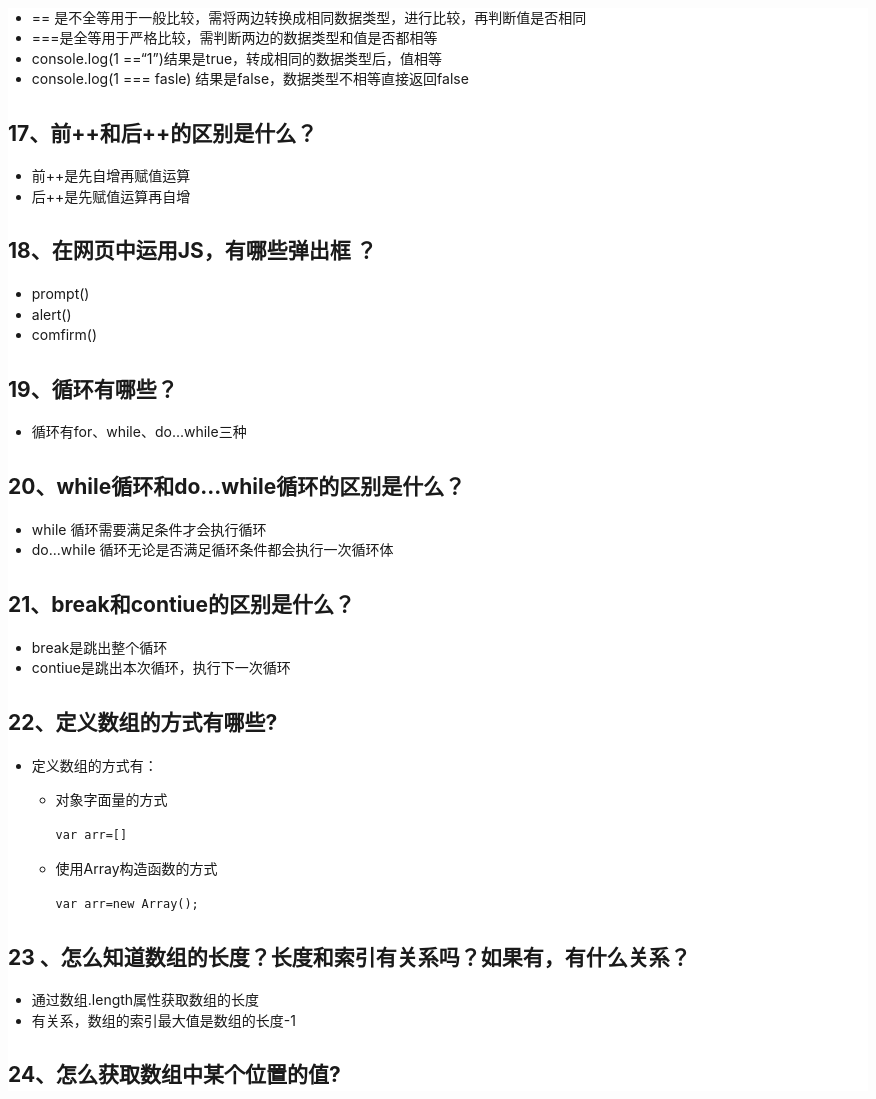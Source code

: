 - == 是不全等用于一般比较，需将两边转换成相同数据类型，进行比较，再判断值是否相同
- ===是全等用于严格比较，需判断两边的数据类型和值是否都相等
- console.log(1 ==“1”)结果是true，转成相同的数据类型后，值相等
- console.log(1 === fasle) 结果是false，数据类型不相等直接返回false

## 17、前++和后++的区别是什么？

- 前++是先自增再赋值运算
- 后++是先赋值运算再自增

## 18、在网页中运用JS，有哪些弹出框 ？

- prompt()
- alert()
- comfirm()

## 19、循环有哪些？

- 循环有for、while、do...while三种

## 20、while循环和do...while循环的区别是什么？

- while 循环需要满足条件才会执行循环
- do...while 循环无论是否满足循环条件都会执行一次循环体

## 21、break和contiue的区别是什么？

- break是跳出整个循环
- contiue是跳出本次循环，执行下一次循环

## 22、定义数组的方式有哪些?

- 定义数组的方式有：

  - 对象字面量的方式

    ```
    var arr=[]
    ```

  - 使用Array构造函数的方式

    ```
    var arr=new Array();
    ```

## 23 、怎么知道数组的长度？长度和索引有关系吗？如果有，有什么关系？

- 通过数组.length属性获取数组的长度
- 有关系，数组的索引最大值是数组的长度-1

## 24、怎么获取数组中某个位置的值?
